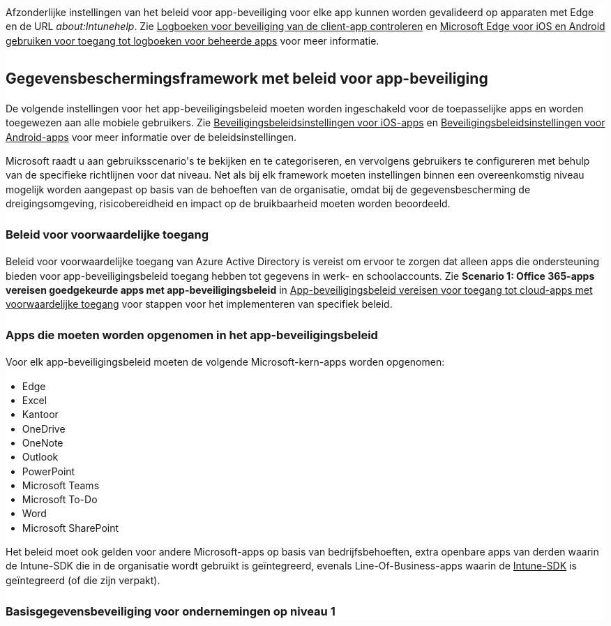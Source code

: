 Afzonderlijke instellingen van het beleid voor app-beveiliging voor elke app kunnen worden gevalideerd op apparaten met Edge en de URL *about:Intunehelp*. Zie [Logboeken voor beveiliging van de client-app controleren](app-protection-policy-settings-log.md) en [Microsoft Edge voor iOS en Android gebruiken voor toegang tot logboeken voor beheerde apps](manage-microsoft-edge.md#use-edge-for-ios-and-android-to-access-managed-app-logs) voor meer informatie.

## <a name="app-data-protection-framework-settings"></a>Gegevensbeschermingsframework met beleid voor app-beveiliging

De volgende instellingen voor het app-beveiligingsbeleid moeten worden ingeschakeld voor de toepasselijke apps en worden toegewezen aan alle mobiele gebruikers. Zie [Beveiligingsbeleidsinstellingen voor iOS-apps](app-protection-policy-settings-ios.md) en [Beveiligingsbeleidsinstellingen voor Android-apps](app-protection-policy-settings-android.md) voor meer informatie over de beleidsinstellingen.

Microsoft raadt u aan gebruiksscenario's te bekijken en te categoriseren, en vervolgens gebruikers te configureren met behulp van de specifieke richtlijnen voor dat niveau. Net als bij elk framework moeten instellingen binnen een overeenkomstig niveau mogelijk worden aangepast op basis van de behoeften van de organisatie, omdat bij de gegevensbescherming de dreigingsomgeving, risicobereidheid en impact op de bruikbaarheid moeten worden beoordeeld.  

### <a name="conditional-access-policies"></a>Beleid voor voorwaardelijke toegang
Beleid voor voorwaardelijke toegang van Azure Active Directory is vereist om ervoor te zorgen dat alleen apps die ondersteuning bieden voor app-beveiligingsbeleid toegang hebben tot gegevens in werk- en schoolaccounts. Zie **Scenario 1: Office 365-apps vereisen goedgekeurde apps met app-beveiligingsbeleid** in [App-beveiligingsbeleid vereisen voor toegang tot cloud-apps met voorwaardelijke toegang](/azure/active-directory/conditional-access/app-protection-based-conditional-access) voor stappen voor het implementeren van specifiek beleid.

### <a name="apps-to-include-in-the-app-protection-policies"></a>Apps die moeten worden opgenomen in het app-beveiligingsbeleid  

Voor elk app-beveiligingsbeleid moeten de volgende Microsoft-kern-apps worden opgenomen:

- Edge
- Excel
- Kantoor
- OneDrive
- OneNote
- Outlook
- PowerPoint
- Microsoft Teams
- Microsoft To-Do
- Word
- Microsoft SharePoint

Het beleid moet ook gelden voor andere Microsoft-apps op basis van bedrijfsbehoeften, extra openbare apps van derden waarin de Intune-SDK die in de organisatie wordt gebruikt is geïntegreerd, evenals Line-Of-Business-apps waarin de [Intune-SDK](../developer/app-sdk.md) is geïntegreerd (of die zijn verpakt).

### <a name="level-1-enterprise-basic-data-protection"></a>Basisgegevensbeveiliging voor ondernemingen op niveau 1
